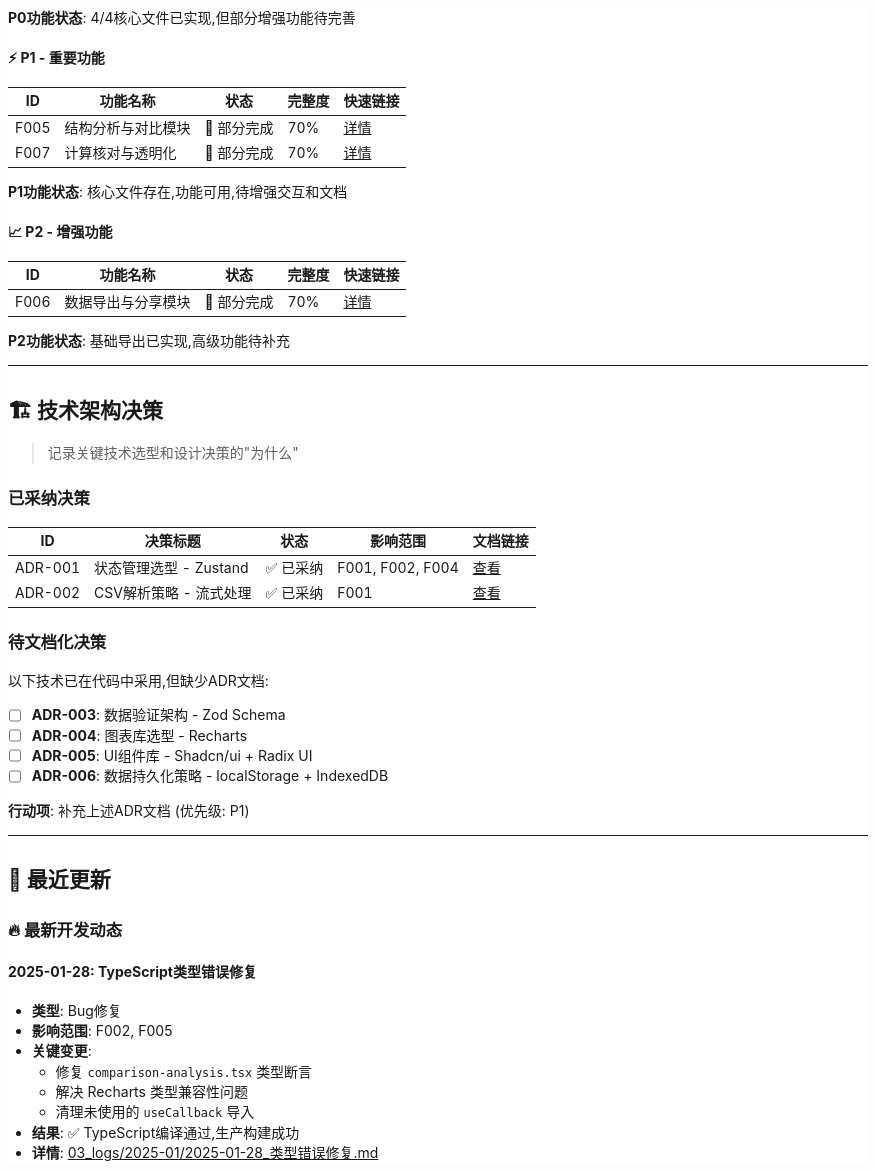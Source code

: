 **P0功能状态**: 4/4核心文件已实现,但部分增强功能待完善

#### ⚡ P1 - 重要功能
| ID | 功能名称 | 状态 | 完整度 | 快速链接 |
|----|---------|------|--------|---------|
| F005 | 结构分析与对比模块 | 🚧 部分完成 | 70% | [详情](./01_features/F005_structure_analysis/README.md) |
| F007 | 计算核对与透明化 | 🚧 部分完成 | 70% | [详情](./01_features/F007_calculation_verification/README.md) |

**P1功能状态**: 核心文件存在,功能可用,待增强交互和文档

#### 📈 P2 - 增强功能
| ID | 功能名称 | 状态 | 完整度 | 快速链接 |
|----|---------|------|--------|---------|
| F006 | 数据导出与分享模块 | 🚧 部分完成 | 70% | [详情](./01_features/F006_data_export/README.md) |

**P2功能状态**: 基础导出已实现,高级功能待补充

---

## 🏗️ 技术架构决策

> 记录关键技术选型和设计决策的"为什么"

### 已采纳决策

| ID | 决策标题 | 状态 | 影响范围 | 文档链接 |
|----|---------|------|---------|---------|
| ADR-001 | 状态管理选型 - Zustand | ✅ 已采纳 | F001, F002, F004 | [查看](./02_decisions/ADR-001_状态管理选型-Zustand.md) |
| ADR-002 | CSV解析策略 - 流式处理 | ✅ 已采纳 | F001 | [查看](./02_decisions/ADR-002_CSV解析策略-流式处理.md) |

### 待文档化决策

以下技术已在代码中采用,但缺少ADR文档:
- [ ] **ADR-003**: 数据验证架构 - Zod Schema
- [ ] **ADR-004**: 图表库选型 - Recharts
- [ ] **ADR-005**: UI组件库 - Shadcn/ui + Radix UI
- [ ] **ADR-006**: 数据持久化策略 - localStorage + IndexedDB

**行动项**: 补充上述ADR文档 (优先级: P1)

---

## 📝 最近更新

### 🔥 最新开发动态

#### 2025-01-28: TypeScript类型错误修复
- **类型**: Bug修复
- **影响范围**: F002, F005
- **关键变更**:
  - 修复 `comparison-analysis.tsx` 类型断言
  - 解决 Recharts 类型兼容性问题
  - 清理未使用的 `useCallback` 导入
- **结果**: ✅ TypeScript编译通过,生产构建成功
- **详情**: [03_logs/2025-01/2025-01-28_类型错误修复.md](./archive/修复总结-2025-10-20.md)
